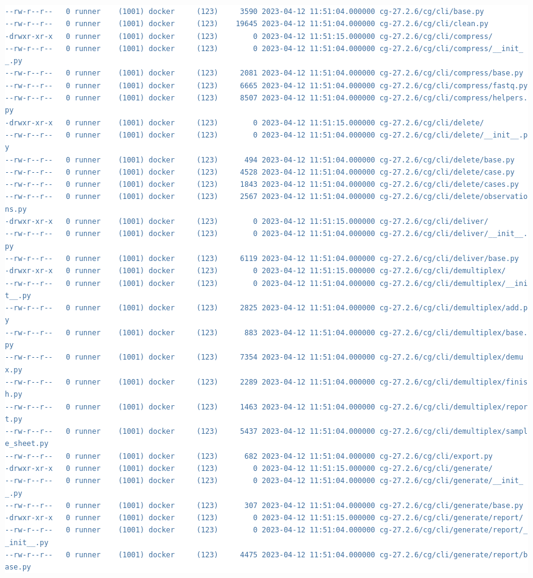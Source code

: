 ```diff
--rw-r--r--   0 runner    (1001) docker     (123)     3590 2023-04-12 11:51:04.000000 cg-27.2.6/cg/cli/base.py
--rw-r--r--   0 runner    (1001) docker     (123)    19645 2023-04-12 11:51:04.000000 cg-27.2.6/cg/cli/clean.py
-drwxr-xr-x   0 runner    (1001) docker     (123)        0 2023-04-12 11:51:15.000000 cg-27.2.6/cg/cli/compress/
--rw-r--r--   0 runner    (1001) docker     (123)        0 2023-04-12 11:51:04.000000 cg-27.2.6/cg/cli/compress/__init__.py
--rw-r--r--   0 runner    (1001) docker     (123)     2081 2023-04-12 11:51:04.000000 cg-27.2.6/cg/cli/compress/base.py
--rw-r--r--   0 runner    (1001) docker     (123)     6665 2023-04-12 11:51:04.000000 cg-27.2.6/cg/cli/compress/fastq.py
--rw-r--r--   0 runner    (1001) docker     (123)     8507 2023-04-12 11:51:04.000000 cg-27.2.6/cg/cli/compress/helpers.py
-drwxr-xr-x   0 runner    (1001) docker     (123)        0 2023-04-12 11:51:15.000000 cg-27.2.6/cg/cli/delete/
--rw-r--r--   0 runner    (1001) docker     (123)        0 2023-04-12 11:51:04.000000 cg-27.2.6/cg/cli/delete/__init__.py
--rw-r--r--   0 runner    (1001) docker     (123)      494 2023-04-12 11:51:04.000000 cg-27.2.6/cg/cli/delete/base.py
--rw-r--r--   0 runner    (1001) docker     (123)     4528 2023-04-12 11:51:04.000000 cg-27.2.6/cg/cli/delete/case.py
--rw-r--r--   0 runner    (1001) docker     (123)     1843 2023-04-12 11:51:04.000000 cg-27.2.6/cg/cli/delete/cases.py
--rw-r--r--   0 runner    (1001) docker     (123)     2567 2023-04-12 11:51:04.000000 cg-27.2.6/cg/cli/delete/observations.py
-drwxr-xr-x   0 runner    (1001) docker     (123)        0 2023-04-12 11:51:15.000000 cg-27.2.6/cg/cli/deliver/
--rw-r--r--   0 runner    (1001) docker     (123)        0 2023-04-12 11:51:04.000000 cg-27.2.6/cg/cli/deliver/__init__.py
--rw-r--r--   0 runner    (1001) docker     (123)     6119 2023-04-12 11:51:04.000000 cg-27.2.6/cg/cli/deliver/base.py
-drwxr-xr-x   0 runner    (1001) docker     (123)        0 2023-04-12 11:51:15.000000 cg-27.2.6/cg/cli/demultiplex/
--rw-r--r--   0 runner    (1001) docker     (123)        0 2023-04-12 11:51:04.000000 cg-27.2.6/cg/cli/demultiplex/__init__.py
--rw-r--r--   0 runner    (1001) docker     (123)     2825 2023-04-12 11:51:04.000000 cg-27.2.6/cg/cli/demultiplex/add.py
--rw-r--r--   0 runner    (1001) docker     (123)      883 2023-04-12 11:51:04.000000 cg-27.2.6/cg/cli/demultiplex/base.py
--rw-r--r--   0 runner    (1001) docker     (123)     7354 2023-04-12 11:51:04.000000 cg-27.2.6/cg/cli/demultiplex/demux.py
--rw-r--r--   0 runner    (1001) docker     (123)     2289 2023-04-12 11:51:04.000000 cg-27.2.6/cg/cli/demultiplex/finish.py
--rw-r--r--   0 runner    (1001) docker     (123)     1463 2023-04-12 11:51:04.000000 cg-27.2.6/cg/cli/demultiplex/report.py
--rw-r--r--   0 runner    (1001) docker     (123)     5437 2023-04-12 11:51:04.000000 cg-27.2.6/cg/cli/demultiplex/sample_sheet.py
--rw-r--r--   0 runner    (1001) docker     (123)      682 2023-04-12 11:51:04.000000 cg-27.2.6/cg/cli/export.py
-drwxr-xr-x   0 runner    (1001) docker     (123)        0 2023-04-12 11:51:15.000000 cg-27.2.6/cg/cli/generate/
--rw-r--r--   0 runner    (1001) docker     (123)        0 2023-04-12 11:51:04.000000 cg-27.2.6/cg/cli/generate/__init__.py
--rw-r--r--   0 runner    (1001) docker     (123)      307 2023-04-12 11:51:04.000000 cg-27.2.6/cg/cli/generate/base.py
-drwxr-xr-x   0 runner    (1001) docker     (123)        0 2023-04-12 11:51:15.000000 cg-27.2.6/cg/cli/generate/report/
--rw-r--r--   0 runner    (1001) docker     (123)        0 2023-04-12 11:51:04.000000 cg-27.2.6/cg/cli/generate/report/__init__.py
--rw-r--r--   0 runner    (1001) docker     (123)     4475 2023-04-12 11:51:04.000000 cg-27.2.6/cg/cli/generate/report/base.py
```